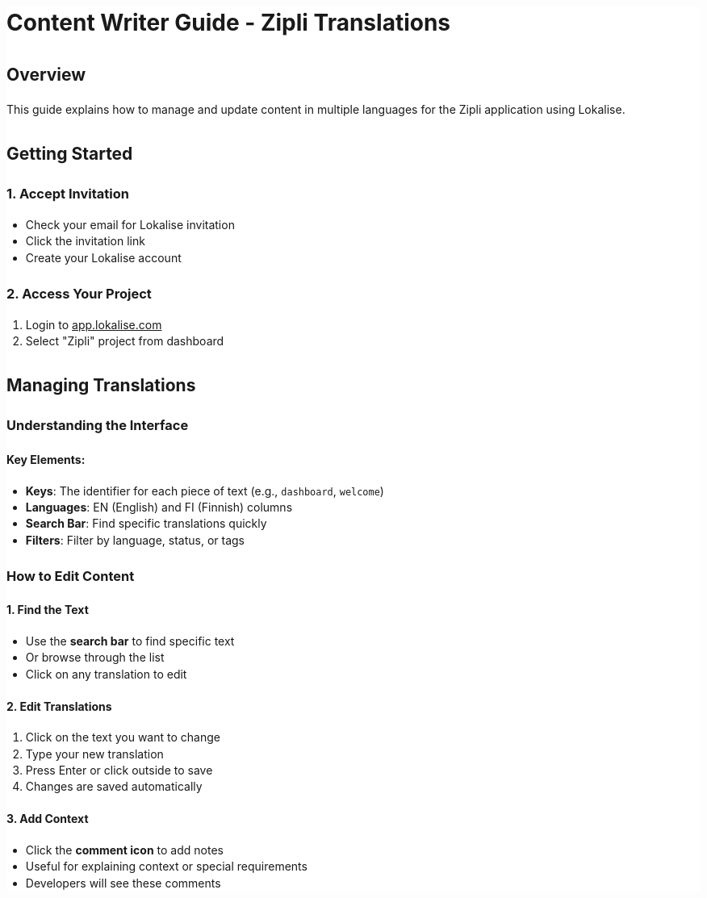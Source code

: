# Content Writer Guide - Zipli Translations

## Overview

This guide explains how to manage and update content in multiple languages for the Zipli application using Lokalise.

## Getting Started

### 1. Accept Invitation

- Check your email for Lokalise invitation
- Click the invitation link
- Create your Lokalise account

### 2. Access Your Project

1. Login to [app.lokalise.com](https://app.lokalise.com)
2. Select "Zipli" project from dashboard

## Managing Translations

### Understanding the Interface

#### Key Elements:

- **Keys**: The identifier for each piece of text (e.g., `dashboard`, `welcome`)
- **Languages**: EN (English) and FI (Finnish) columns
- **Search Bar**: Find specific translations quickly
- **Filters**: Filter by language, status, or tags

### How to Edit Content

#### 1. Find the Text

- Use the **search bar** to find specific text
- Or browse through the list
- Click on any translation to edit

#### 2. Edit Translations

1. Click on the text you want to change
2. Type your new translation
3. Press Enter or click outside to save
4. Changes are saved automatically

#### 3. Add Context

- Click the **comment icon** to add notes
- Useful for explaining context or special requirements
- Developers will see these comments
